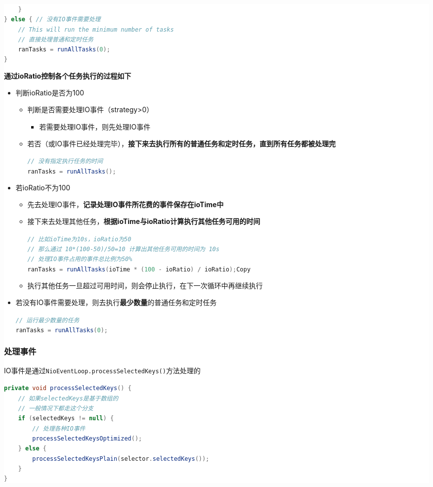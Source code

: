   ```java
      }
  } else { // 没有IO事件需要处理
      // This will run the minimum number of tasks
      // 直接处理普通和定时任务
      ranTasks = runAllTasks(0); 
  }
  ```
  
  **通过ioRatio控制各个任务执行的过程如下**
  
  - 判断ioRatio是否为100
  
    - 判断是否需要处理IO事件（strategy>0）
  
      - 若需要处理IO事件，则先处理IO事件
  
    - 若否（或IO事件已经处理完毕），**接下来去执行所有的普通任务和定时任务，直到所有任务都被处理完**
  
      ```java
      // 没有指定执行任务的时间
      ranTasks = runAllTasks();
      ```
  
  - 若ioRatio不为100
  
    - 先去处理IO事件，**记录处理IO事件所花费的事件保存在ioTime中**
  
    - 接下来去处理其他任务，**根据ioTime与ioRatio计算执行其他任务可用的时间**
  
      ```java
      // 比如ioTime为10s，ioRatio为50
      // 那么通过 10*(100-50)/50=10 计算出其他任务可用的时间为 10s
      // 处理IO事件占用的事件总比例为50%
      ranTasks = runAllTasks(ioTime * (100 - ioRatio) / ioRatio);Copy
      ```
  
    - 执行其他任务一旦超过可用时间，则会停止执行，在下一次循环中再继续执行
  
  - 若没有IO事件需要处理，则去执行**最少数量**的普通任务和定时任务
  
    ```java
    // 运行最少数量的任务
    ranTasks = runAllTasks(0);
    ```
  
  ### 处理事件
  
  IO事件是通过`NioEventLoop.processSelectedKeys()`方法处理的
  
  ```java
  private void processSelectedKeys() {
      // 如果selectedKeys是基于数组的
      // 一般情况下都走这个分支
      if (selectedKeys != null) {
          // 处理各种IO事件
          processSelectedKeysOptimized();
      } else {
          processSelectedKeysPlain(selector.selectedKeys());
      }
  }
  ```
  